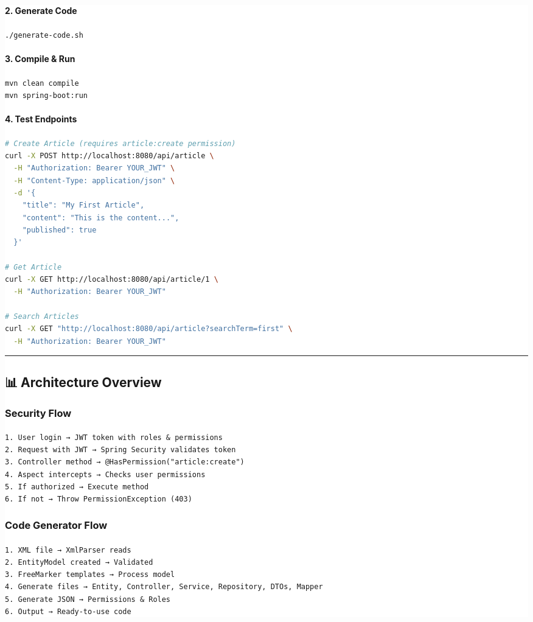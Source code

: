 #### 2. **Generate Code**

```bash
./generate-code.sh
```

#### 3. **Compile & Run**

```bash
mvn clean compile
mvn spring-boot:run
```

#### 4. **Test Endpoints**

```bash
# Create Article (requires article:create permission)
curl -X POST http://localhost:8080/api/article \
  -H "Authorization: Bearer YOUR_JWT" \
  -H "Content-Type: application/json" \
  -d '{
    "title": "My First Article",
    "content": "This is the content...",
    "published": true
  }'

# Get Article
curl -X GET http://localhost:8080/api/article/1 \
  -H "Authorization: Bearer YOUR_JWT"

# Search Articles
curl -X GET "http://localhost:8080/api/article?searchTerm=first" \
  -H "Authorization: Bearer YOUR_JWT"
```

---

## 📊 **Architecture Overview**

### Security Flow

```
1. User login → JWT token with roles & permissions
2. Request with JWT → Spring Security validates token
3. Controller method → @HasPermission("article:create")
4. Aspect intercepts → Checks user permissions
5. If authorized → Execute method
6. If not → Throw PermissionException (403)
```

### Code Generator Flow

```
1. XML file → XmlParser reads
2. EntityModel created → Validated
3. FreeMarker templates → Process model
4. Generate files → Entity, Controller, Service, Repository, DTOs, Mapper
5. Generate JSON → Permissions & Roles
6. Output → Ready-to-use code
```
